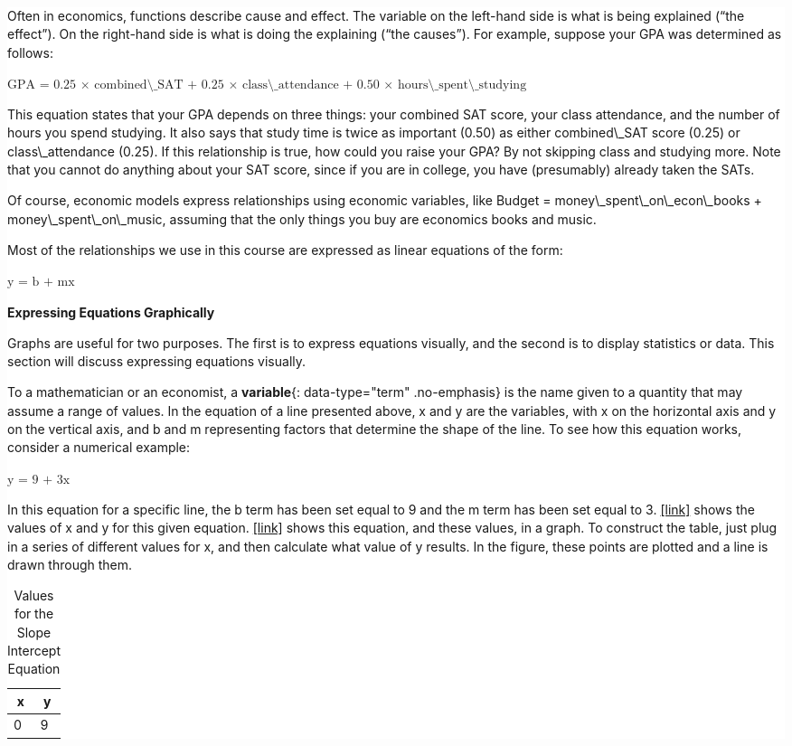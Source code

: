 Often in economics, functions describe cause and effect. The variable on the left-hand side is what is being explained (“the effect”). On the right-hand side is what is doing the explaining (“the causes”). For example, suppose your GPA was determined as follows:

<div data-type="equation">
<math xmlns="http://www.w3.org/1998/Math/MathML"><mtext>GPA = 0.25 × combined\_SAT + 0.25 × class\_attendance + 0.50 × hours\_spent\_studying</mtext></math>
</div>

This equation states that your GPA depends on three things: your combined SAT score, your class attendance, and the number of hours you spend studying. It also says that study time is twice as important (0.50) as either combined\\\_SAT score (0.25) or class\\\_attendance (0.25). If this relationship is true, how could you raise your GPA? By not skipping class and studying more. Note that you cannot do anything about your SAT score, since if you are in college, you have (presumably) already taken the SATs.

Of course, economic models express relationships using economic variables, like Budget = money\\\_spent\\\_on\\\_econ\\\_books + money\\\_spent\\\_on\\\_music, assuming that the only things you buy are economics books and music.

Most of the relationships we use in this course are expressed as linear equations of the form:

<div data-type="equation">
<math xmlns="http://www.w3.org/1998/Math/MathML"><mtext>y = b + mx</mtext></math>
</div>

**Expressing Equations Graphically**

Graphs are useful for two purposes. The first is to express equations visually, and the second is to display statistics or data. This section will discuss expressing equations visually.

To a mathematician or an economist, a **variable**{: data-type="term" .no-emphasis} is the name given to a quantity that may assume a range of values. In the equation of a line presented above, x and y are the variables, with x on the horizontal axis and y on the vertical axis, and b and m representing factors that determine the shape of the line. To see how this equation works, consider a numerical example:

<div data-type="equation">
<math xmlns="http://www.w3.org/1998/Math/MathML"><mtext>y = 9 + 3x</mtext></math>
</div>

In this equation for a specific line, the b term has been set equal to 9 and the m term has been set equal to 3. [\[link\]](#Table_A_01) shows the values of x and y for this given equation. [\[link\]](#CNX_Econ_A01_010) shows this equation, and these values, in a graph. To construct the table, just plug in a series of different values for x, and then calculate what value of y results. In the figure, these points are plotted and a line is drawn through them.

<table id="Table_A_01" summary="The table shows the values for the slop intercept equation. Column 1 shows the values for x. Column 2 shows the values for y. Row 1: (0, 9); Row 2: (1, 12); Row 3: (2, 15); Row 4: (3, 18); Row 5: (4, 21); Row 6: (5, 24); Row 7: (6, 27)."><caption><span data-type="title">Values for the Slope Intercept Equation</span></caption><thead>
<tr>
<th>x</th>
<th>y</th>
</tr>
</thead><tbody>
<tr>
<td>0</td>
<td>9</td>
</tr>
